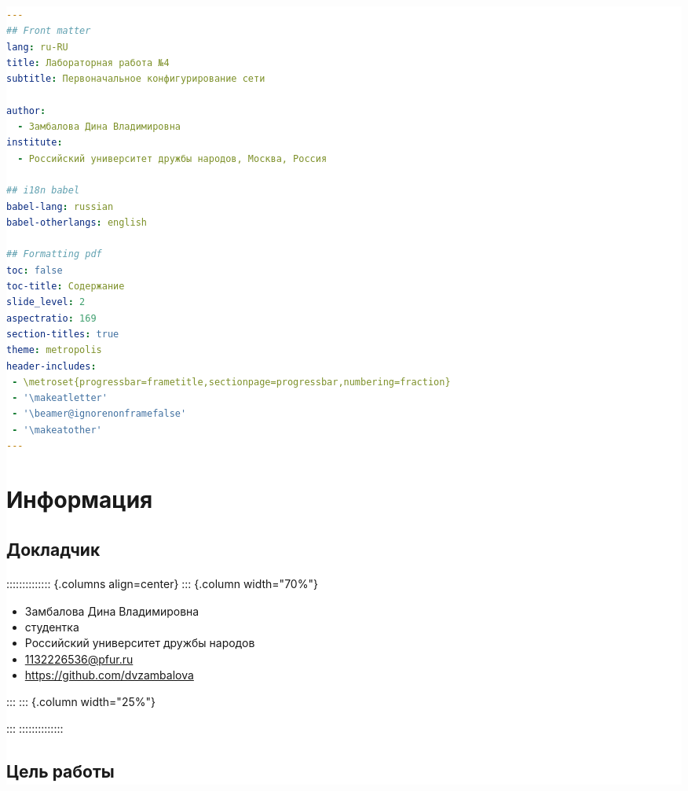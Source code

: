 ```yaml
---
## Front matter
lang: ru-RU
title: Лабораторная работа №4
subtitle: Первоначальное конфигурирование сети

author:
  - Замбалова Дина Владимировна
institute:
  - Российский университет дружбы народов, Москва, Россия

## i18n babel
babel-lang: russian
babel-otherlangs: english

## Formatting pdf
toc: false
toc-title: Содержание
slide_level: 2
aspectratio: 169
section-titles: true
theme: metropolis
header-includes:
 - \metroset{progressbar=frametitle,sectionpage=progressbar,numbering=fraction}
 - '\makeatletter'
 - '\beamer@ignorenonframefalse'
 - '\makeatother'
---
```


# Информация

## Докладчик

:::::::::::::: {.columns align=center}
::: {.column width="70%"}

  * Замбалова Дина Владимировна
  * студентка
  * Российский университет дружбы народов
  * [1132226536@pfur.ru](mailto:1032216453@pfur.ru)
  * <https://github.com/dvzambalova>

:::
::: {.column width="25%"}

:::
::::::::::::::

## Цель работы
